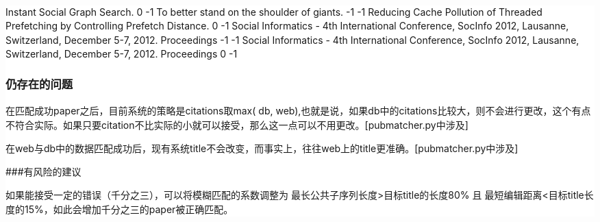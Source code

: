 Instant Social Graph Search.	0	-1
To better stand on the shoulder of giants.	-1	-1
Reducing Cache Pollution of Threaded Prefetching by Controlling Prefetch Distance.	0	-1
Social Informatics - 4th International Conference, SocInfo 2012, Lausanne, Switzerland, December 5-7, 2012. Proceedings	-1	-1
Social Informatics - 4th International Conference, SocInfo 2012, Lausanne, Switzerland, December 5-7, 2012. Proceedings	0	-1

### 仍存在的问题

在匹配成功paper之后，目前系统的策略是citations取max( db, web),也就是说，如果db中的citations比较大，则不会进行更改，这个有点不符合实际。如果只要citation不比实际的小就可以接受，那么这一点可以不用更改。[pubmatcher.py中涉及]

在web与db中的数据匹配成功后，现有系统title不会改变，而事实上，往往web上的title更准确。[pubmatcher.py中涉及]

###有风险的建议
	
如果能接受一定的错误（千分之三），可以将模糊匹配的系数调整为 最长公共子序列长度>目标title的长度80% 且 最短编辑距离<目标title长度的15%，如此会增加千分之三的paper被正确匹配。

